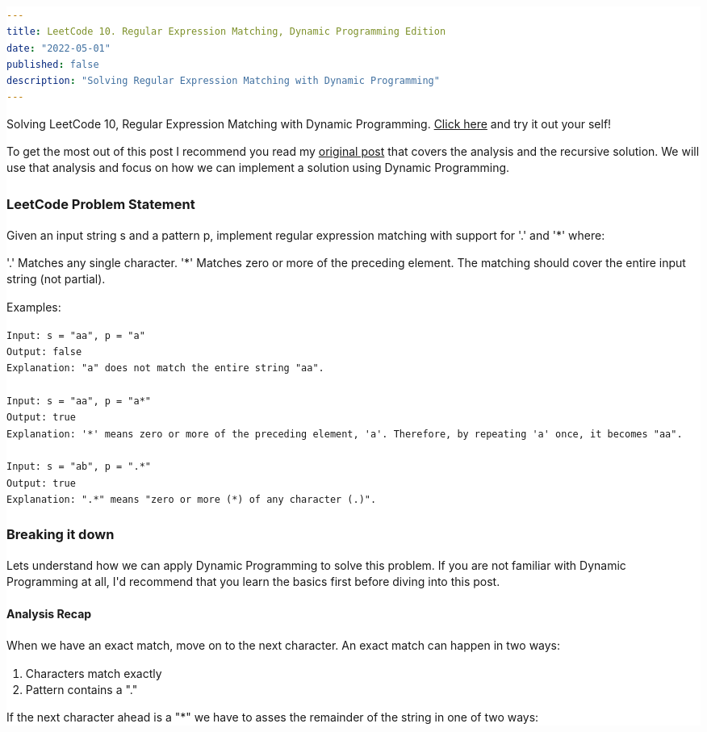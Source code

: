 ```yaml
---
title: LeetCode 10. Regular Expression Matching, Dynamic Programming Edition
date: "2022-05-01"
published: false
description: "Solving Regular Expression Matching with Dynamic Programming"
---
```


Solving LeetCode 10, Regular Expression Matching with Dynamic Programming. [Click here](https://leetcode.com/problems/regular-expression-matching/) and try it out your self!

To get the most out of this post I recommend you read my [original post](https://www.deepdevblog.com/regular-expression-matching/) that covers the analysis and the recursive solution. We will use that analysis and focus on how we can implement a solution using Dynamic Programming.

### LeetCode Problem Statement

Given an input string s and a pattern p, implement regular expression matching with support for '.' and '*' where:

'.' Matches any single character.​​​​
'*' Matches zero or more of the preceding element.
The matching should cover the entire input string (not partial).

Examples:

```
Input: s = "aa", p = "a"
Output: false
Explanation: "a" does not match the entire string "aa".

Input: s = "aa", p = "a*"
Output: true
Explanation: '*' means zero or more of the preceding element, 'a'. Therefore, by repeating 'a' once, it becomes "aa".

Input: s = "ab", p = ".*"
Output: true
Explanation: ".*" means "zero or more (*) of any character (.)".
```

### Breaking it down
Lets understand how we can apply Dynamic Programming to solve this problem. If you are not familiar with Dynamic Programming at all, I'd recommend that you learn the basics first before diving into this post. 

#### Analysis Recap

When we have an exact match, move on to the next character. An exact match can happen in two ways:
1. Characters match exactly
2. Pattern contains a "."

If the next character ahead is a "*" we have to asses the remainder of the string in one of two ways:
